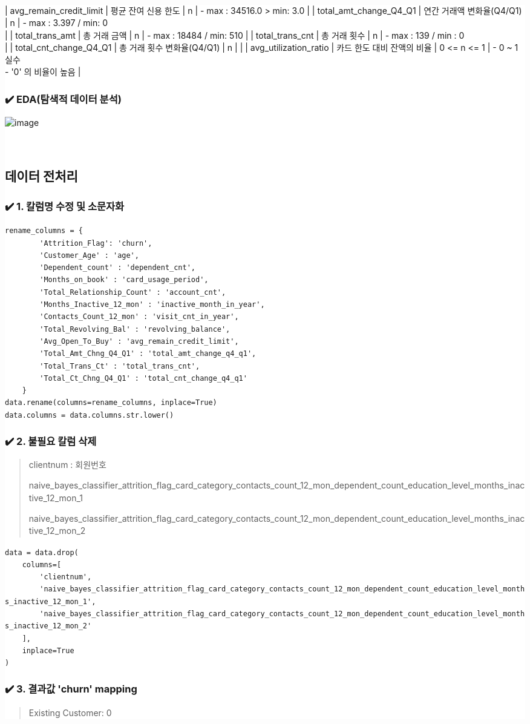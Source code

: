| avg_remain_credit_limit | 평균 잔여 신용 한도        | n                                                                                           | - max : 34516.0 > min: 3.0                                                                                                                        |
| total_amt_change_Q4_Q1  | 연간 거래액 변화율(Q4/Q1)  | n                                                                                           | - max : 3.397 / min: 0<br>                                                                                                                              |
| total_trans_amt         | 총 거래 금액               | n                                                                                           | - max : 18484 / min: 510                                                                                                                                |
| total_trans_cnt         | 총 거래 횟수               | n                                                                                           | - max : 139 / min : 0<br>                                                                                                                               |
| total_cnt_change_Q4_Q1  | 총 거래 횟수 변화율(Q4/Q1) | n                                                                                           |                                                                                                                                                         |
| avg_utilization_ratio   | 카드 한도 대비 잔액의 비율 | 0 <= n <= 1                                                                                 | - 0 ~ 1 실수<br>- '0' 의 비율이 높음                                                                                                                    |

### ✔️ EDA(탐색적 데이터 분석)

![image](https://github.com/SKNETWORKS-FAMILY-AICAMP/SKN06-2nd-4Team/blob/main/report/EDA.png)

<br/>

## 데이터 전처리
### ✔️ 1. 칼럼명 수정 및 소문자화
```
rename_columns = {
        'Attrition_Flag': 'churn',
        'Customer_Age' : 'age',
        'Dependent_count' : 'dependent_cnt',
        'Months_on_book' : 'card_usage_period',
        'Total_Relationship_Count' : 'account_cnt',
        'Months_Inactive_12_mon' : 'inactive_month_in_year',
        'Contacts_Count_12_mon' : 'visit_cnt_in_year',
        'Total_Revolving_Bal' : 'revolving_balance',
        'Avg_Open_To_Buy' : 'avg_remain_credit_limit',
        'Total_Amt_Chng_Q4_Q1' : 'total_amt_change_q4_q1',
        'Total_Trans_Ct' : 'total_trans_cnt',
        'Total_Ct_Chng_Q4_Q1' : 'total_cnt_change_q4_q1'
    }
data.rename(columns=rename_columns, inplace=True)
data.columns = data.columns.str.lower()
```
### ✔️ 2. 불필요 칼럼 삭제
> clientnum : 회원번호
> 
> naive_bayes_classifier_attrition_flag_card_category_contacts_count_12_mon_dependent_count_education_level_months_inactive_12_mon_1
>
> naive_bayes_classifier_attrition_flag_card_category_contacts_count_12_mon_dependent_count_education_level_months_inactive_12_mon_2
> 
```
data = data.drop(
    columns=[
        'clientnum',
        'naive_bayes_classifier_attrition_flag_card_category_contacts_count_12_mon_dependent_count_education_level_months_inactive_12_mon_1',
        'naive_bayes_classifier_attrition_flag_card_category_contacts_count_12_mon_dependent_count_education_level_months_inactive_12_mon_2'
    ], 
    inplace=True
)
```
### ✔️ 3. 결과값 'churn' mapping
> Existing Customer: 0
>